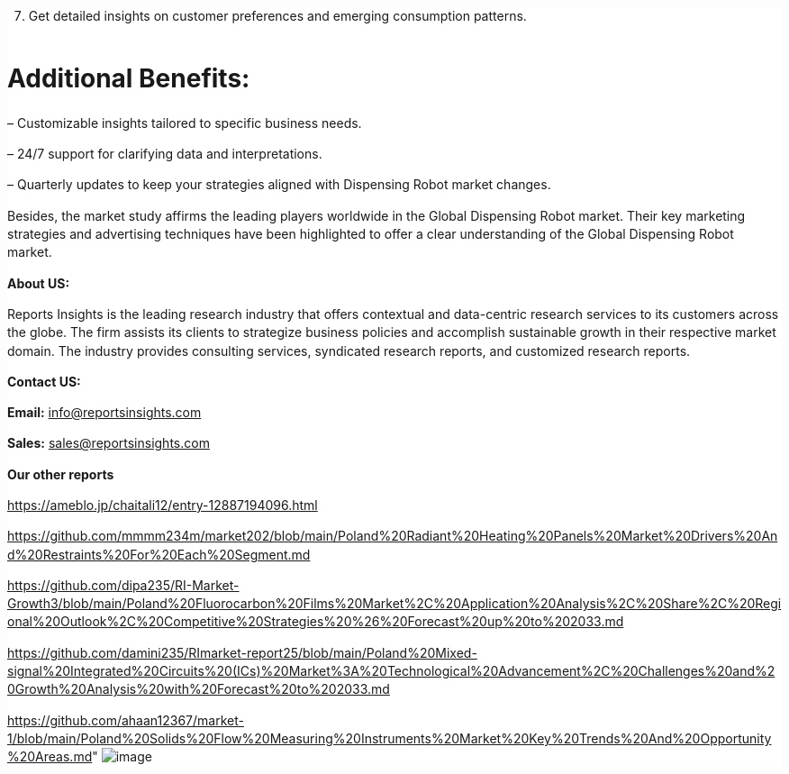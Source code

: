 7. Get detailed insights on customer preferences and emerging consumption patterns.

# <strong>Additional Benefits:</strong>

– Customizable insights tailored to specific business needs.

– 24/7 support for clarifying data and interpretations.

– Quarterly updates to keep your strategies aligned with Dispensing Robot market changes.

Besides, the market study affirms the leading players worldwide in the Global Dispensing Robot market. Their key marketing strategies and advertising techniques have been highlighted to offer a clear understanding of the Global Dispensing Robot market.

<strong><strong>About US</strong>:</strong>

Reports Insights is the leading research industry that offers contextual and data-centric research services to its customers across the globe. The firm assists its clients to strategize business policies and accomplish sustainable growth in their respective market domain. The industry provides consulting services, syndicated research reports, and customized research reports.

<strong>Contact US:</strong>

<p class=><b>Email:</b> <a href=mailto:info@reportsinsights.com>info@reportsinsights.com</a></p>
<p class=><b>Sales:</b> <a href=mailto:sales@reportsinsights.com>sales@reportsinsights.com</a></p>

<strong>Our other reports</strong>

<a href=https://ameblo.jp/chaitali12/entry-12887194096.html>https://ameblo.jp/chaitali12/entry-12887194096.html</a>

<a href=https://github.com/mmmm234m/market202/blob/main/Poland%20Radiant%20Heating%20Panels%20Market%20Drivers%20And%20Restraints%20For%20Each%20Segment.md>https://github.com/mmmm234m/market202/blob/main/Poland%20Radiant%20Heating%20Panels%20Market%20Drivers%20And%20Restraints%20For%20Each%20Segment.md</a>

<a href=https://github.com/dipa235/RI-Market-Growth3/blob/main/Poland%20Fluorocarbon%20Films%20Market%2C%20Application%20Analysis%2C%20Share%2C%20Regional%20Outlook%2C%20Competitive%20Strategies%20%26%20Forecast%20up%20to%202033.md>https://github.com/dipa235/RI-Market-Growth3/blob/main/Poland%20Fluorocarbon%20Films%20Market%2C%20Application%20Analysis%2C%20Share%2C%20Regional%20Outlook%2C%20Competitive%20Strategies%20%26%20Forecast%20up%20to%202033.md</a>

<a href=https://github.com/damini235/RImarket-report25/blob/main/Poland%20Mixed-signal%20Integrated%20Circuits%20(ICs)%20Market%3A%20Technological%20Advancement%2C%20Challenges%20and%20Growth%20Analysis%20with%20Forecast%20to%202033.md>https://github.com/damini235/RImarket-report25/blob/main/Poland%20Mixed-signal%20Integrated%20Circuits%20(ICs)%20Market%3A%20Technological%20Advancement%2C%20Challenges%20and%20Growth%20Analysis%20with%20Forecast%20to%202033.md</a>

<a href=https://github.com/ahaan12367/market-1/blob/main/Poland%20Solids%20Flow%20Measuring%20Instruments%20Market%20Key%20Trends%20And%20Opportunity%20Areas.md>https://github.com/ahaan12367/market-1/blob/main/Poland%20Solids%20Flow%20Measuring%20Instruments%20Market%20Key%20Trends%20And%20Opportunity%20Areas.md</a>"
![image](https://github.com/user-attachments/assets/f2a1dc2a-287a-457d-88a2-0fd8990f3ef2)
